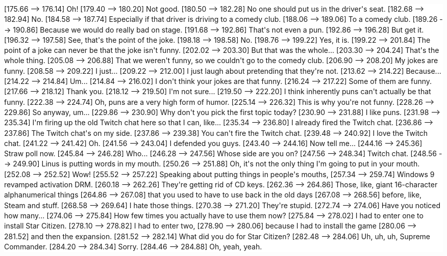 [175.66 --> 176.14]  Oh!
[179.40 --> 180.20]  Not good.
[180.50 --> 182.28]  No one should put us in the driver's seat.
[182.68 --> 182.94]  No.
[184.58 --> 187.74]  Especially if that driver is driving to a comedy club.
[188.06 --> 189.06]  To a comedy club.
[189.26 --> 190.86]  Because we would do really bad on stage.
[191.68 --> 192.86]  That's not even a pun.
[192.86 --> 196.28]  But get it.
[196.32 --> 197.58]  See, that's the point of the joke.
[198.18 --> 198.58]  No.
[198.76 --> 199.22]  Yes, it is.
[199.22 --> 201.84]  The point of a joke can never be that the joke isn't funny.
[202.02 --> 203.30]  But that was the whole...
[203.30 --> 204.24]  That's the whole thing.
[205.08 --> 206.88]  That we weren't funny, so we couldn't go to the comedy club.
[206.90 --> 208.20]  My jokes are funny.
[208.58 --> 209.22]  I just...
[209.22 --> 212.00]  I just laugh about pretending that they're not.
[213.62 --> 214.22]  Because...
[214.22 --> 214.84]  Um...
[214.84 --> 216.02]  I don't think your jokes are that funny.
[216.24 --> 217.22]  Some of them are funny.
[217.66 --> 218.12]  Thank you.
[218.12 --> 219.50]  I'm not sure...
[219.50 --> 222.20]  I think inherently puns can't actually be that funny.
[222.38 --> 224.74]  Oh, puns are a very high form of humor.
[225.14 --> 226.32]  This is why you're not funny.
[228.26 --> 229.86]  So anyway, um...
[229.86 --> 230.90]  Why don't you pick the first topic today?
[230.90 --> 231.88]  I like puns.
[231.98 --> 235.34]  I'm firing up the old Twitch chat here so that I can, like...
[235.34 --> 236.80]  I already fired the Twitch chat.
[236.86 --> 237.86]  The Twitch chat's on my side.
[237.86 --> 239.38]  You can't fire the Twitch chat.
[239.48 --> 240.92]  I love the Twitch chat.
[241.22 --> 241.42]  Oh.
[241.56 --> 243.04]  I defended you guys.
[243.40 --> 244.16]  Now tell me...
[244.16 --> 245.36]  Straw poll now.
[245.84 --> 246.28]  Who...
[246.28 --> 247.56]  Whose side are you on?
[247.56 --> 248.34]  Twitch chat.
[248.56 --> 249.90]  Linus is putting words in my mouth.
[250.26 --> 251.88]  Oh, it's not the only thing I'm going to put in your mouth.
[252.08 --> 252.52]  Wow!
[255.52 --> 257.22]  Speaking about putting things in people's mouths,
[257.34 --> 259.74]  Windows 9 revamped activation DRM.
[260.18 --> 262.26]  They're getting rid of CD keys.
[262.36 --> 264.86]  Those, like, giant 16-character alphanumerical things
[264.86 --> 267.08]  that you used to have to use back in the old days
[267.08 --> 268.56]  before, like, Steam and stuff.
[268.58 --> 269.64]  I hate those things.
[270.38 --> 271.20]  They're stupid.
[272.74 --> 274.06]  Have you noticed how many...
[274.06 --> 275.84]  How few times you actually have to use them now?
[275.84 --> 278.02]  I had to enter one to install Star Citizen.
[278.10 --> 278.82]  I had to enter two,
[278.90 --> 280.06]  because I had to install the game
[280.06 --> 281.52]  and then the expansion.
[281.52 --> 282.14]  What did you do for Star Citizen?
[282.48 --> 284.06]  Uh, uh, uh, Supreme Commander.
[284.20 --> 284.34]  Sorry.
[284.46 --> 284.88]  Oh, yeah, yeah.